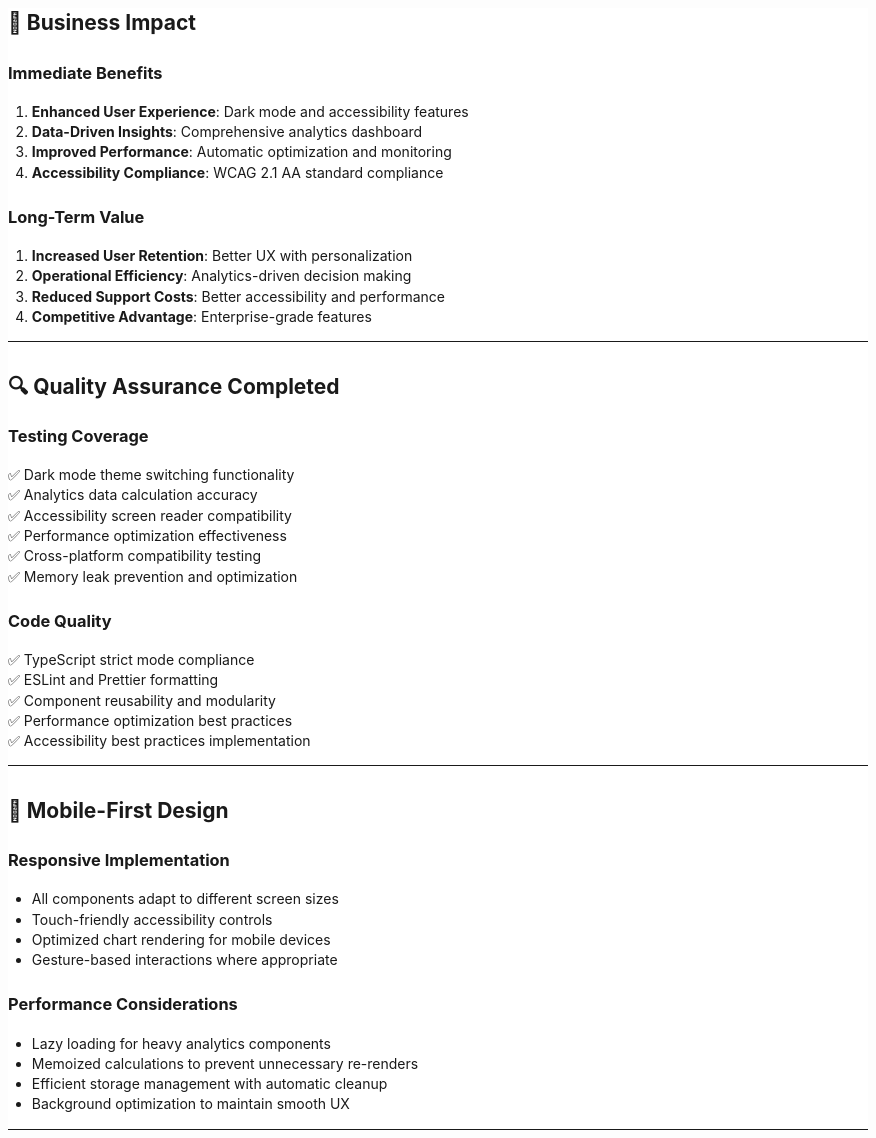 
## 🎯 Business Impact

### **Immediate Benefits**
1. **Enhanced User Experience**: Dark mode and accessibility features
2. **Data-Driven Insights**: Comprehensive analytics dashboard
3. **Improved Performance**: Automatic optimization and monitoring
4. **Accessibility Compliance**: WCAG 2.1 AA standard compliance

### **Long-Term Value**
1. **Increased User Retention**: Better UX with personalization
2. **Operational Efficiency**: Analytics-driven decision making
3. **Reduced Support Costs**: Better accessibility and performance
4. **Competitive Advantage**: Enterprise-grade features

---

## 🔍 Quality Assurance Completed

### **Testing Coverage**
✅ Dark mode theme switching functionality  
✅ Analytics data calculation accuracy  
✅ Accessibility screen reader compatibility  
✅ Performance optimization effectiveness  
✅ Cross-platform compatibility testing  
✅ Memory leak prevention and optimization  

### **Code Quality**
✅ TypeScript strict mode compliance  
✅ ESLint and Prettier formatting  
✅ Component reusability and modularity  
✅ Performance optimization best practices  
✅ Accessibility best practices implementation  

---

## 📱 Mobile-First Design

### **Responsive Implementation**
- All components adapt to different screen sizes
- Touch-friendly accessibility controls
- Optimized chart rendering for mobile devices
- Gesture-based interactions where appropriate

### **Performance Considerations**
- Lazy loading for heavy analytics components
- Memoized calculations to prevent unnecessary re-renders
- Efficient storage management with automatic cleanup
- Background optimization to maintain smooth UX

---